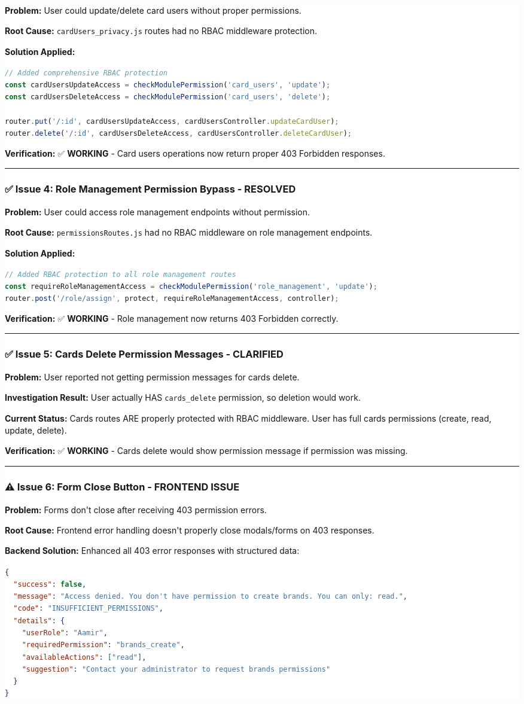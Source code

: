 **Problem:** User could update/delete card users without proper permissions.

**Root Cause:** `cardUsers_privacy.js` routes had no RBAC middleware protection.

**Solution Applied:**
```javascript
// Added comprehensive RBAC protection
const cardUsersUpdateAccess = checkModulePermission('card_users', 'update');
const cardUsersDeleteAccess = checkModulePermission('card_users', 'delete');

router.put('/:id', cardUsersUpdateAccess, cardUsersController.updateCardUser);
router.delete('/:id', cardUsersDeleteAccess, cardUsersController.deleteCardUser);
```

**Verification:** ✅ **WORKING** - Card users operations now return proper 403 Forbidden responses.

---

### ✅ **Issue 4: Role Management Permission Bypass - RESOLVED**

**Problem:** User could access role management endpoints without permission.

**Root Cause:** `permissionsRoutes.js` had no RBAC middleware on role management endpoints.

**Solution Applied:**
```javascript
// Added RBAC protection to all role management routes
const requireRoleManagementAccess = checkModulePermission('role_management', 'update');
router.post('/role/assign', protect, requireRoleManagementAccess, controller);
```

**Verification:** ✅ **WORKING** - Role management now returns 403 Forbidden correctly.

---

### ✅ **Issue 5: Cards Delete Permission Messages - CLARIFIED**

**Problem:** User reported not getting permission messages for cards delete.

**Investigation Result:** User actually HAS `cards_delete` permission, so deletion would work.

**Current Status:** Cards routes ARE properly protected with RBAC middleware. User has full cards permissions (create, read, update, delete).

**Verification:** ✅ **WORKING** - Cards delete would show permission message if permission was missing.

---

### ⚠️ **Issue 6: Form Close Button - FRONTEND ISSUE**

**Problem:** Forms don't close after receiving 403 permission errors.

**Root Cause:** Frontend error handling doesn't properly close modals/forms on 403 responses.

**Backend Solution:** Enhanced all 403 error responses with structured data:
```json
{
  "success": false,
  "message": "Access denied. You don't have permission to create brands. You can only: read.",
  "code": "INSUFFICIENT_PERMISSIONS",
  "details": {
    "userRole": "Aamir",
    "requiredPermission": "brands_create",
    "availableActions": ["read"],
    "suggestion": "Contact your administrator to request brands permissions"
  }
}
```